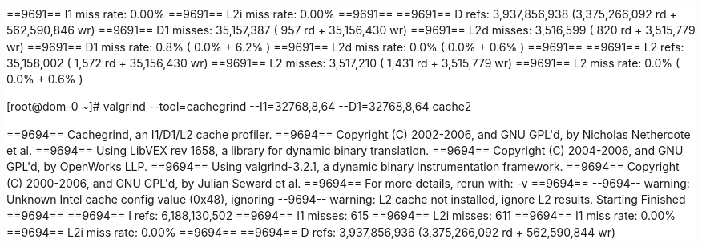 ==9691== I1  miss rate:          0.00%
==9691== L2i miss rate:          0.00%
==9691== 
==9691== D   refs:      3,937,856,938  (3,375,266,092 rd + 562,590,846 wr)
==9691== D1  misses:       35,157,387  (          957 rd +  35,156,430 wr)
==9691== L2d misses:        3,516,599  (          820 rd +   3,515,779 wr)
==9691== D1  miss rate:           0.8% (          0.0%   +         6.2%  )
==9691== L2d miss rate:           0.0% (          0.0%   +         0.6%  )
==9691== 
==9691== L2 refs:          35,158,002  (        1,572 rd +  35,156,430 wr)
==9691== L2 misses:         3,517,210  (        1,431 rd +   3,515,779 wr)
==9691== L2 miss rate:            0.0% (          0.0%   +         0.6%  )

[root@dom-0 ~]# valgrind --tool=cachegrind --I1=32768,8,64 --D1=32768,8,64 cache2

==9694== Cachegrind, an I1/D1/L2 cache profiler.
==9694== Copyright (C) 2002-2006, and GNU GPL'd, by Nicholas Nethercote et al.
==9694== Using LibVEX rev 1658, a library for dynamic binary translation.
==9694== Copyright (C) 2004-2006, and GNU GPL'd, by OpenWorks LLP.
==9694== Using valgrind-3.2.1, a dynamic binary instrumentation framework.
==9694== Copyright (C) 2000-2006, and GNU GPL'd, by Julian Seward et al.
==9694== For more details, rerun with: -v
==9694== 
--9694-- warning: Unknown Intel cache config value (0x48), ignoring
--9694-- warning: L2 cache not installed, ignore L2 results.
Starting
Finished
==9694== 
==9694== I   refs:      6,188,130,502
==9694== I1  misses:              615
==9694== L2i misses:              611
==9694== I1  miss rate:          0.00%
==9694== L2i miss rate:          0.00%
==9694== 
==9694== D   refs:      3,937,856,936  (3,375,266,092 rd + 562,590,844 wr)
